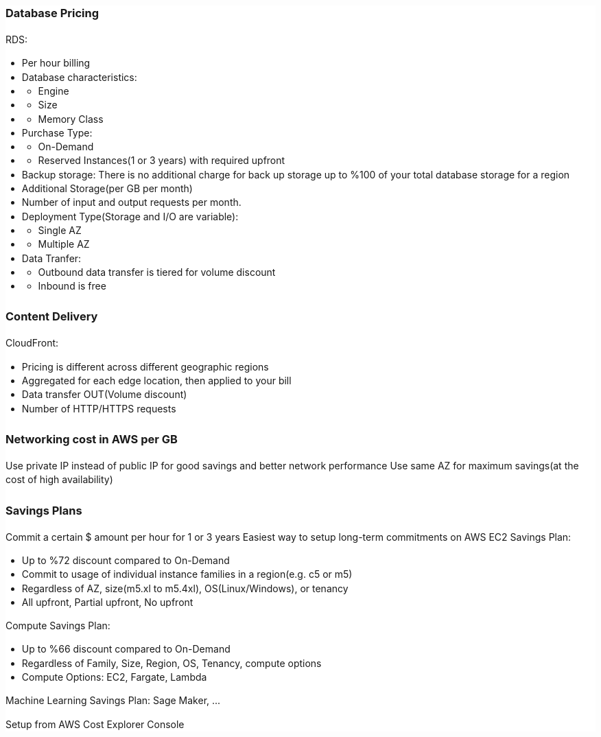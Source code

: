 ### Database Pricing

RDS:
- Per hour billing 
- Database characteristics:
- - Engine
- - Size 
- - Memory Class  
- Purchase Type:
- - On-Demand
- - Reserved Instances(1 or 3 years) with required upfront
- Backup storage: There is no additional charge for back up storage up to %100 of your total database storage for a region
- Additional Storage(per GB per month)
- Number of input and output requests per month.
- Deployment Type(Storage and I/O are variable):
- - Single AZ
- - Multiple AZ
- Data Tranfer:
- - Outbound data transfer is tiered for volume discount
- - Inbound is free

### Content Delivery

CloudFront:
- Pricing is different across different geographic regions
- Aggregated for each edge location, then applied to your bill
- Data transfer OUT(Volume discount)
- Number of HTTP/HTTPS requests

### Networking cost in AWS per GB

Use private IP instead of public IP for good savings and better network performance
Use same AZ for maximum savings(at the cost of high availability)

### Savings Plans

Commit a certain $ amount per hour for 1 or 3 years 
Easiest way to setup long-term commitments on AWS 
EC2 Savings Plan:
- Up to %72 discount compared to On-Demand 
- Commit to usage of individual instance families in a region(e.g. c5 or m5)
- Regardless of AZ, size(m5.xl to m5.4xl), OS(Linux/Windows), or tenancy
- All upfront, Partial upfront, No upfront

Compute Savings Plan:
- Up to %66 discount compared to On-Demand
- Regardless of Family, Size, Region, OS, Tenancy, compute options
- Compute Options: EC2, Fargate, Lambda

Machine Learning Savings Plan: Sage Maker, ...

Setup from AWS Cost Explorer Console
